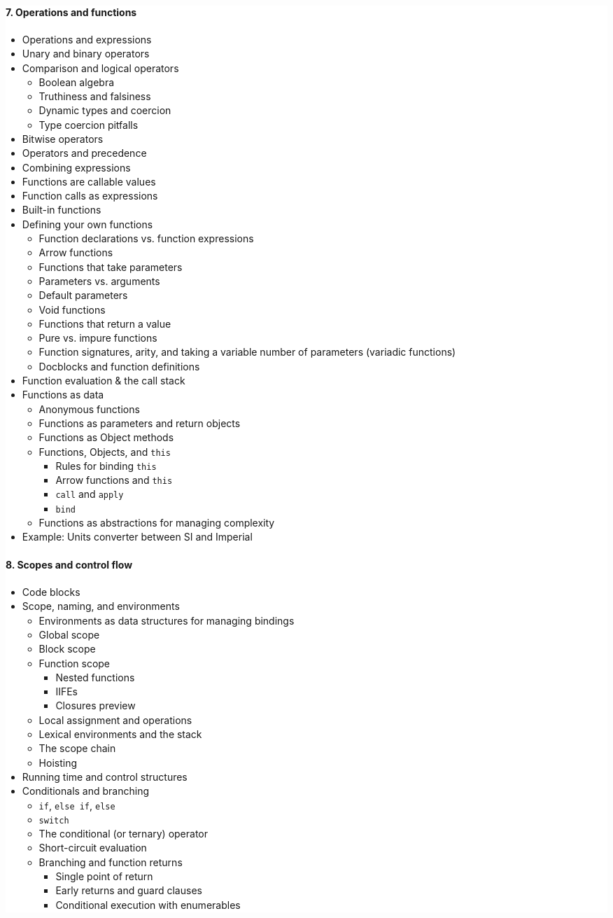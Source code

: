 #### 7.  Operations and functions

-   Operations and expressions
-   Unary and binary operators
-   Comparison and logical operators
    -   Boolean algebra
    -   Truthiness and falsiness
    -   Dynamic types and coercion
    -   Type coercion pitfalls
-   Bitwise operators
-   Operators and precedence
-   Combining expressions
-   Functions are callable values
-   Function calls as expressions
-   Built-in functions
-   Defining your own functions
    -   Function declarations vs. function expressions
    -   Arrow functions
    -   Functions that take parameters
    -   Parameters vs. arguments
    -   Default parameters
    -   Void functions
    -   Functions that return a value
    -   Pure vs. impure functions
    -   Function signatures, arity, and taking a variable number of parameters (variadic functions)
    -   Docblocks and function definitions
-   Function evaluation & the call stack
-   Functions as data
    -   Anonymous functions
    -   Functions as parameters and return objects
    -   Functions as Object methods
    -   Functions, Objects, and `this`
        -   Rules for binding `this`
        -   Arrow functions and `this`
        -   `call` and `apply`
        -   `bind`
    -   Functions as abstractions for managing complexity
-   Example: Units converter between SI and Imperial

#### 8.  Scopes and control flow

-   Code blocks
-   Scope, naming, and environments
    -   Environments as data structures for managing bindings
    -   Global scope
    -   Block scope
    -   Function scope
        -   Nested functions
        -   IIFEs
        -   Closures preview
    -   Local assignment and operations
    -   Lexical environments and the stack
    -   The scope chain
    -   Hoisting
-   Running time and control structures
-   Conditionals and branching
    -   `if`, `else if`, `else`
    -   `switch`
    -   The conditional (or ternary) operator
    -   Short-circuit evaluation
    -   Branching and function returns
        -   Single point of return
        -   Early returns and guard clauses
        -   Conditional execution with enumerables